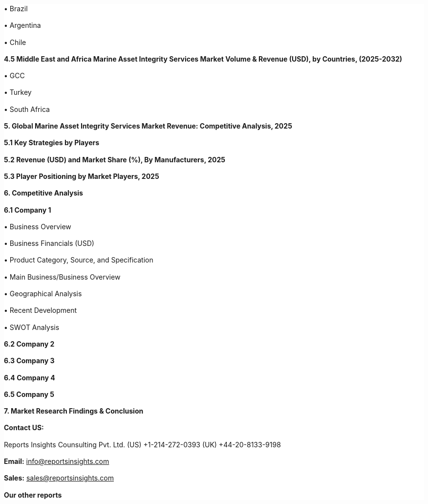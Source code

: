 • Brazil

• Argentina

• Chile

<strong>4.5 Middle East and Africa Marine Asset Integrity Services Market Volume &amp; Revenue (USD), by Countries, (2025-2032)</strong>

• GCC

• Turkey

• South Africa

<strong>5. Global Marine Asset Integrity Services Market Revenue: Competitive Analysis, 2025</strong>

<strong>5.1 Key Strategies by Players</strong>

<strong>5.2 Revenue (USD) and Market Share (%), By Manufacturers, 2025</strong>

<strong>5.3 Player Positioning by Market Players, 2025</strong>

<strong>6. Competitive Analysis</strong>

<strong>6.1 Company 1</strong>

• Business Overview

• Business Financials (USD)

• Product Category, Source, and Specification

• Main Business/Business Overview

• Geographical Analysis

• Recent Development

• SWOT Analysis

<strong>6.2 Company 2</strong>

<strong>6.3 Company 3</strong>

<strong>6.4 Company 4</strong>

<strong>6.5 Company 5</strong>

<strong>7. Market Research Findings &amp; Conclusion</strong>

<strong>Contact US:</strong>

Reports Insights Counsulting Pvt. Ltd.
(US) +1-214-272-0393
(UK) +44-20-8133-9198
<p class=""""><b>Email:</b> <a href=mailto:info@reportsinsights.com>info@reportsinsights.com</a></p>
<p class=""""><b>Sales:</b> <a href=mailto:sales@reportsinsights.com>sales@reportsinsights.com</a></p>

<strong>Our other reports</strong>
